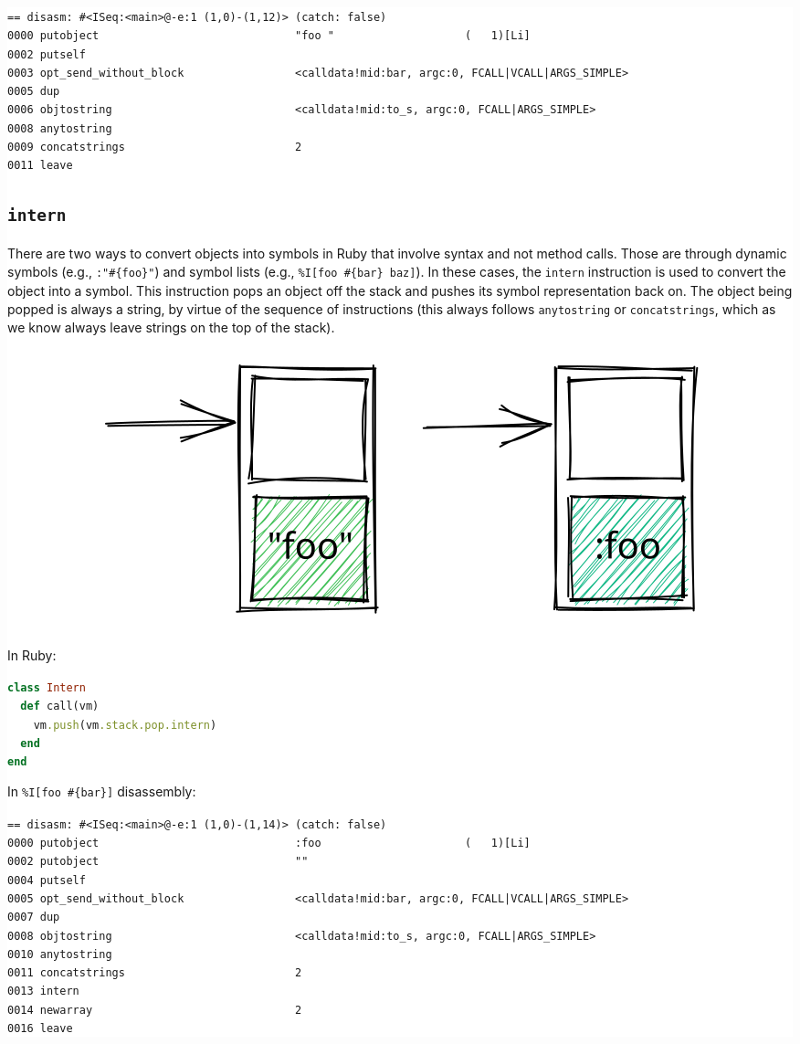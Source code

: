 ```
== disasm: #<ISeq:<main>@-e:1 (1,0)-(1,12)> (catch: false)
0000 putobject                              "foo "                    (   1)[Li]
0002 putself
0003 opt_send_without_block                 <calldata!mid:bar, argc:0, FCALL|VCALL|ARGS_SIMPLE>
0005 dup
0006 objtostring                            <calldata!mid:to_s, argc:0, FCALL|ARGS_SIMPLE>
0008 anytostring
0009 concatstrings                          2
0011 leave
```

## `intern`

There are two ways to convert objects into symbols in Ruby that involve syntax and not method calls. Those are through dynamic symbols (e.g., `:"#{foo}"`) and symbol lists (e.g., `%I[foo #{bar} baz]`). In these cases, the `intern` instruction is used to convert the object into a symbol. This instruction pops an object off the stack and pushes its symbol representation back on. The object being popped is always a string, by virtue of the sequence of instructions (this always follows `anytostring` or `concatstrings`, which as we know always leave strings on the top of the stack).

<div align="center">
  <img src="/assets/aoy/part5-intern.svg" alt="intern">
</div>

In Ruby:

```ruby
class Intern
  def call(vm)
    vm.push(vm.stack.pop.intern)
  end
end
```

In `%I[foo #{bar}]` disassembly:

```
== disasm: #<ISeq:<main>@-e:1 (1,0)-(1,14)> (catch: false)
0000 putobject                              :foo                      (   1)[Li]
0002 putobject                              ""
0004 putself
0005 opt_send_without_block                 <calldata!mid:bar, argc:0, FCALL|VCALL|ARGS_SIMPLE>
0007 dup
0008 objtostring                            <calldata!mid:to_s, argc:0, FCALL|ARGS_SIMPLE>
0010 anytostring
0011 concatstrings                          2
0013 intern
0014 newarray                               2
0016 leave
```

[^1]: An important distinction here needs to be made that this is the number of arguments _being passed_, not necessarily the number the called method expects.
[^2]: [Tail calls](https://en.wikipedia.org/wiki/Tail_call) are a way of optimizing recursive functions by not creating a new frame for each call. Instead, the frame is reused. This is possible because the return value of a function is the last thing that happens in the function. In Ruby, we only see tail calls when we either are calling a method on a block object that we specify as a parameter using the `&` operator or when arguments are getting forwarded using the `...` operator.
[^3]: There are a surprising number of pieces of syntax that support interpolation. There are of course string literals, but also dynamic symbols, regular expressions, heredocs, and command strings.
[^4]: Any time you interpolate an object both `objtostring` and `anytostring` will be added to the instruction sequence. This gets into a discussion beyond the scope of this blog series but that is interesting to consider: do you have more, less complicated instructions that potentially take up more space or do you have fewer, more complicated instructions that take up less space?